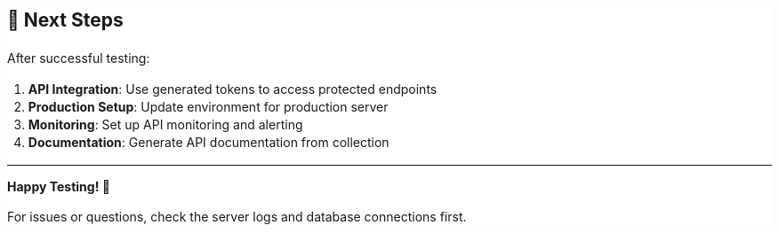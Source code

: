## 🎯 Next Steps

After successful testing:

1. **API Integration**: Use generated tokens to access protected endpoints
2. **Production Setup**: Update environment for production server
3. **Monitoring**: Set up API monitoring and alerting
4. **Documentation**: Generate API documentation from collection

---

**Happy Testing! 🚀**

For issues or questions, check the server logs and database connections first.